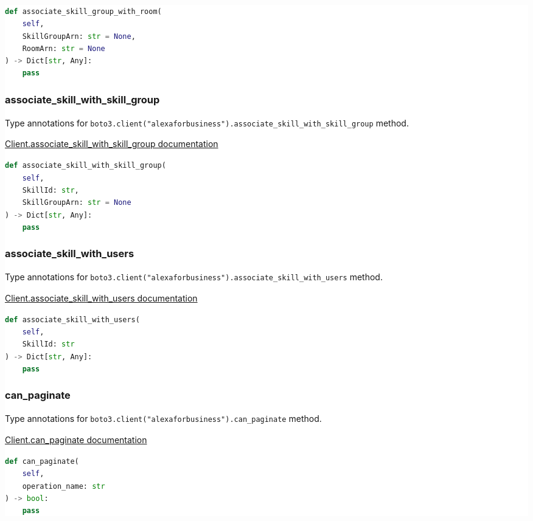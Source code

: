```python
def associate_skill_group_with_room(
    self,
    SkillGroupArn: str = None,
    RoomArn: str = None
) -> Dict[str, Any]:
    pass
```

### associate_skill_with_skill_group

Type annotations for `boto3.client("alexaforbusiness").associate_skill_with_skill_group` method.

[Client.associate_skill_with_skill_group documentation](https://boto3.amazonaws.com/v1/documentation/api/latest/reference/services/alexaforbusiness.html#AlexaForBusiness.Client.associate_skill_with_skill_group)

```python
def associate_skill_with_skill_group(
    self,
    SkillId: str,
    SkillGroupArn: str = None
) -> Dict[str, Any]:
    pass
```

### associate_skill_with_users

Type annotations for `boto3.client("alexaforbusiness").associate_skill_with_users` method.

[Client.associate_skill_with_users documentation](https://boto3.amazonaws.com/v1/documentation/api/latest/reference/services/alexaforbusiness.html#AlexaForBusiness.Client.associate_skill_with_users)

```python
def associate_skill_with_users(
    self,
    SkillId: str
) -> Dict[str, Any]:
    pass
```

### can_paginate

Type annotations for `boto3.client("alexaforbusiness").can_paginate` method.

[Client.can_paginate documentation](https://boto3.amazonaws.com/v1/documentation/api/latest/reference/services/alexaforbusiness.html#AlexaForBusiness.Client.can_paginate)

```python
def can_paginate(
    self,
    operation_name: str
) -> bool:
    pass
```
